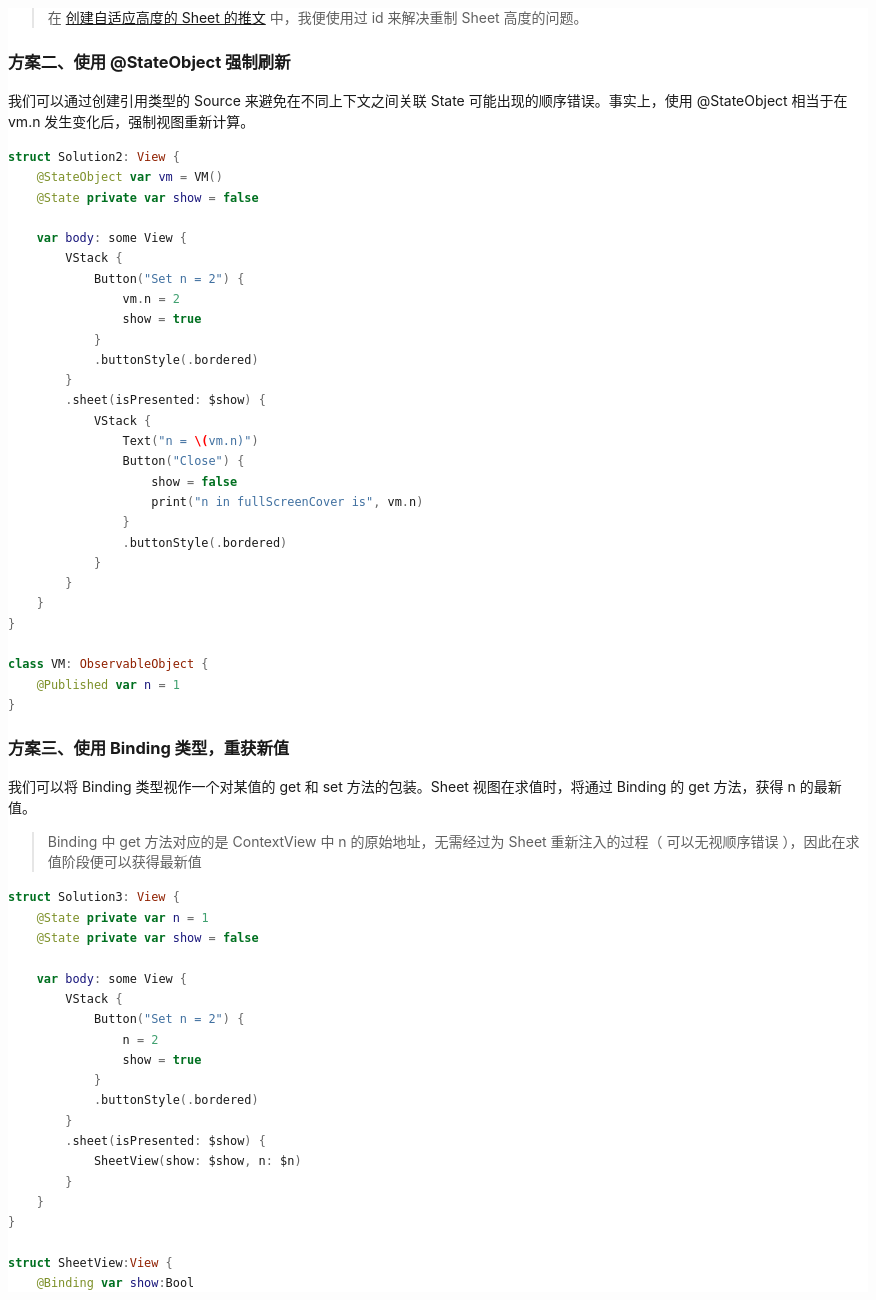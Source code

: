 > 在 [创建自适应高度的 Sheet 的推文](https://twitter.com/fatbobman/status/1584715584507637760?s=61&t=KMscJ8nzk9sreOXno95FIA) 中，我便使用过 id 来解决重制 Sheet 高度的问题。

### 方案二、使用 @StateObject 强制刷新

我们可以通过创建引用类型的 Source 来避免在不同上下文之间关联 State 可能出现的顺序错误。事实上，使用 @StateObject 相当于在 vm.n 发生变化后，强制视图重新计算。

```swift
struct Solution2: View {
    @StateObject var vm = VM()
    @State private var show = false

    var body: some View {
        VStack {
            Button("Set n = 2") {
                vm.n = 2
                show = true
            }
            .buttonStyle(.bordered)
        }
        .sheet(isPresented: $show) {
            VStack {
                Text("n = \(vm.n)")
                Button("Close") {
                    show = false
                    print("n in fullScreenCover is", vm.n)
                }
                .buttonStyle(.bordered)
            }
        }
    }
}

class VM: ObservableObject {
    @Published var n = 1
}

```

### 方案三、使用 Binding 类型，重获新值

我们可以将 Binding 类型视作一个对某值的 get 和 set 方法的包装。Sheet 视图在求值时，将通过 Binding 的 get 方法，获得 n 的最新值。

> Binding 中 get 方法对应的是 ContextView 中 n 的原始地址，无需经过为 Sheet 重新注入的过程（ 可以无视顺序错误 ），因此在求值阶段便可以获得最新值

```swift
struct Solution3: View {
    @State private var n = 1
    @State private var show = false

    var body: some View {
        VStack {
            Button("Set n = 2") {
                n = 2
                show = true
            }
            .buttonStyle(.bordered)
        }
        .sheet(isPresented: $show) {
            SheetView(show: $show, n: $n)
        }
    }
}

struct SheetView:View {
    @Binding var show:Bool
```